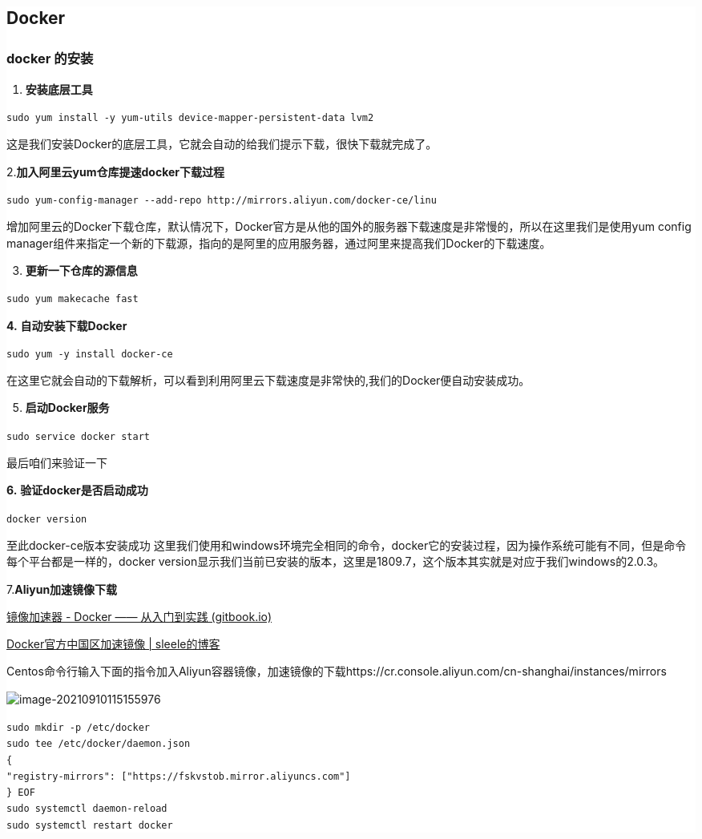 ## Docker

###  docker 的安装

1. **安装底层工具**

`sudo yum install ‐y yum‐utils device‐mapper‐persistent‐data lvm2`

这是我们安装Docker的底层工具，它就会自动的给我们提示下载，很快下载就完成了。

2.**加入阿里云yum仓库提速docker下载过程**

`sudo yum‐config‐manager ‐‐add‐repo http://mirrors.aliyun.com/docker‐ce/linu `

增加阿里云的Docker下载仓库，默认情况下，Docker官方是从他的国外的服务器下载速度是非常慢的，所以在这里我们是使用yum config manager组件来指定一个新的下载源，指向的是阿里的应用服务器，通过阿里来提高我们Docker的下载速度。

3. **更新一下仓库的源信息**

`sudo yum makecache fast`

**4.** **自动安装下载Docker**

`sudo yum ‐y install docker‐ce`

在这里它就会自动的下载解析，可以看到利用阿里云下载速度是非常快的,我们的Docker便自动安装成功。

5. **启动Docker服务**

`sudo service docker start`

最后咱们来验证一下

**6.** **验证docker是否启动成功**

`docker version`

至此docker-ce版本安装成功 这里我们使用和windows环境完全相同的命令，docker它的安装过程，因为操作系统可能有不同，但是命令每个平台都是一样的，docker version显示我们当前已安装的版本，这里是1809.7，这个版本其实就是对应于我们windows的2.0.3。

7.**Aliyun加速镜像下载**

[镜像加速器 - Docker —— 从入门到实践 (gitbook.io)](https://yeasy.gitbook.io/docker_practice/install/mirror)

[Docker官方中国区加速镜像 | sleele的博客](https://sleele.com/2018/12/29/docker官方中国区加速镜像/)

Centos命令行输入下面的指令加入Aliyun容器镜像，加速镜像的下载https://cr.console.aliyun.com/cn-shanghai/instances/mirrors

![image-20210910115155976](https://gitee.com/ibepo/ogcip/raw/master/20210930122520.png)

```  shell 
sudo mkdir ‐p /etc/docker
sudo tee /etc/docker/daemon.json
{
"registry‐mirrors": ["https://fskvstob.mirror.aliyuncs.com"]
} EOF
sudo systemctl daemon‐reload
sudo systemctl restart docker 
```
